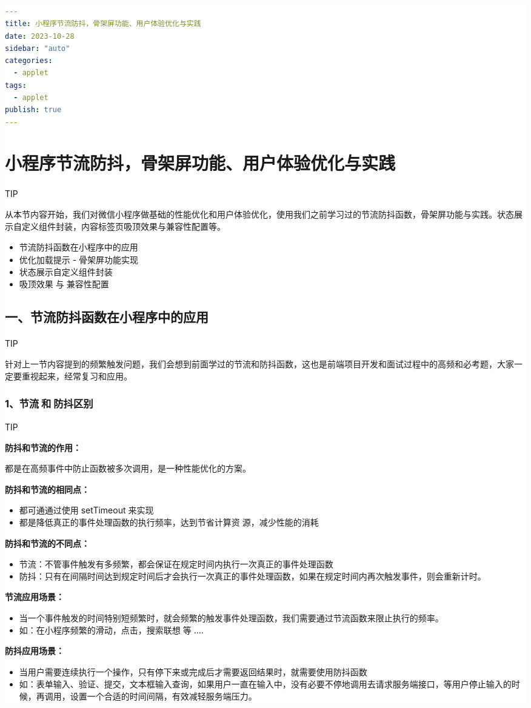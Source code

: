 ```yaml
---
title: 小程序节流防抖，骨架屏功能、用户体验优化与实践
date: 2023-10-28
sidebar: "auto"
categories:
  - applet
tags:
  - applet
publish: true
---
```


# 小程序节流防抖，骨架屏功能、用户体验优化与实践

TIP

从本节内容开始，我们对微信小程序做基础的性能优化和用户体验优化，使用我们之前学习过的节流防抖函数，骨架屏功能与实践。状态展示自定义组件封装，内容标签页吸顶效果与兼容性配置等。

- 节流防抖函数在小程序中的应用
- 优化加载提示 - 骨架屏功能实现
- 状态展示自定义组件封装
- 吸顶效果 与 兼容性配置

## 一、节流防抖函数在小程序中的应用

TIP

针对上一节内容提到的频繁触发问题，我们会想到前面学过的节流和防抖函数，这也是前端项目开发和面试过程中的高频和必考题，大家一定要重视起来，经常复习和应用。

### 1、节流 和 防抖区别

TIP

**防抖和节流的作用：**

都是在高频事件中防止函数被多次调用，是一种性能优化的方案。

**防抖和节流的相同点：**

- 都可通通过使用 setTimeout 来实现
- 都是降低真正的事件处理函数的执行频率，达到节省计算资 源，减少性能的消耗

**防抖和节流的不同点：**

- 节流：不管事件触发有多频繁，都会保证在规定时间内执行一次真正的事件处理函数
- 防抖：只有在间隔时间达到规定时间后才会执行一次真正的事件处理函数，如果在规定时间内再次触发事件，则会重新计时。

**节流应用场景：**

- 当一个事件触发的时间特别短频繁时，就会频繁的触发事件处理函数，我们需要通过节流函数来限止执行的频率。
- 如：在小程序频繁的滑动，点击，搜索联想 等 ....

**防抖应用场景：**

- 当用户需要连续执行一个操作，只有停下来或完成后才需要返回结果时，就需要使用防抖函数
- 如：表单输入、验证、提交，文本框输入查询，如果用户一直在输入中，没有必要不停地调用去请求服务端接口，等用户停止输入的时候，再调用，设置一个合适的时间间隔，有效减轻服务端压力。

